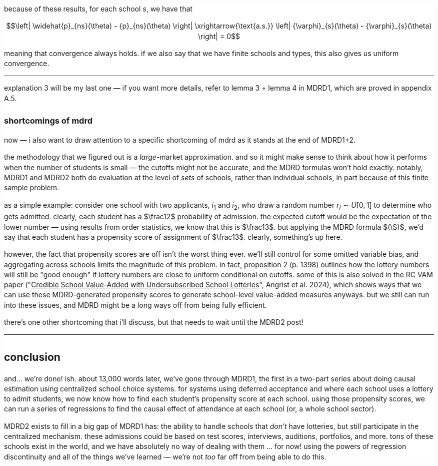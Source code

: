  because of these results, for each school $s$, we have that 

$$\left| \widehat{p}_{ns}(\theta) - {p}_{ns}(\theta) \right| \xrightarrow{\text{a.s.}} \left| {\varphi}_{s}(\theta) - {\varphi}_{s}(\theta) \right| = 0$$

meaning that convergence always holds. if we also say that we have finite schools and types, this also gives us uniform convergence.

---

explanation 3 will be my last one — if you want more details, refer to lemma 3 + lemma 4 in MDRD1, which are proved in appendix A.5.

### shortcomings of mdrd

now — i also want to draw attention to a specific shortcoming of mdrd as it stands at the end of MDRD1+2.

the methodology that we figured out is a *large*-market approximation. and so it might make sense to think about how it performs when the number of students is small — the cutoffs might not be accurate, and the MDRD formulas won’t hold exactly. notably, MDRD1 and MDRD2 both do evaluation at the level of *sets* of schools, rather than individual schools, in part because of this finite sample problem.

as a simple example: consider one school with two applicants, $i_1$ and $i_2$, who draw a random number $r_i \sim U[0, 1]$ to determine who gets admitted. clearly, each student has a $\frac12$ probability of admission. the expected cutoff would be the expectation of the lower number — using results from order statistics, we know that this is $\frac13$. but applying the MDRD formula $(\S)$, we’d say that each student has a propensity score of assignment of $\frac13$. clearly, something’s up here.

however, the fact that propensity scores are off isn’t the worst thing ever. we’ll still control for some omitted variable bias, and aggregating across schools limits the magnitude of this problem. in fact, proposition 2 (p. 1398) outlines how the lottery numbers will still be "good enough" if lottery numbers are close to uniform conditional on cutoffs. some of this is also solved in the RC VAM paper ("[Credible School Value-Added with Undersubscribed School Lotteries](https://blueprintcdn.com/wp-content/uploads/2024/03/Blueprint-Published-Paper-2024-Angrist-et-al.pdf)", Angrist et al. 2024), which shows ways that we can use these MDRD-generated propensity scores to generate school-level value-added measures anyways. but we still can run into these issues, and MDRD might be a long ways off from being fully efficient.

there’s one other shortcoming that i’ll discuss, but that needs to wait until the MDRD2 post!

-------------------

## conclusion

and… we’re done! ish. about 13,000 words later, we’ve gone through MDRD1, the first in a two-part series about doing causal estimation using centralized school choice systems. for systems using deferred acceptance and where each school uses a lottery to admit students, we now know how to find each student’s propensity score at each school. using those propensity scores, we can run a series of regressions to find the causal effect of attendance at each school (or, a whole school sector).

MDRD2 exists to fill in a big gap of MDRD1 has: the ability to handle schools that *don’t* have lotteries, but still participate in the centralized mechanism. these admissions could be based on test scores, interviews, auditions, portfolios, and more. tons of these schools exist in the world, and we have absolutely no way of dealing with them … for now! using the powers of regression discontinuity and all of the things we’ve learned — we’re not *too* far off from being able to do this. 


[^0]: i’m hoping to make a “deferred acceptance” mega-post one day, explaining how it works and its various properties, like stability, rural hospitals, side-optimality, opposing interests, etc.
[^2]: note this applies to both schools with excess capacity and schools that fill their capacity exactly without every denying admission to anyone; the latter group is harder to see in the data at a glance. the easiest way to check is to look at the set of students who ranked school $s$​​; if all of them are assigned to either $s$​​ or a school they like better than $s$​​, then $c_s$​​ = 1.
[^3]: note that we don’t need to know school capacities! those are incorporated into the cutoffs themselves
[^1]: to be clear, we will estimate this equation one school at a time.
[^4]: i.e., students never are indifferent between two schools 
[^5]: students have ranks over every school. but, knowing that $s_0$​ is the outside option with infinite capacity, a student will never be assigned to a school they like less than $s_0$​ — so we can just ignore preferences past that point.
[^6]: not casual! 
[^7]:  propensity scores are a fancy word for saying “what’s the likelihood that person $i$​ was assigned to some ”treatment”, in this case, attending school $s$​.
[^8]: in MDRD1, these types are given as sets $\Theta_s^a, \Theta_s^c, \Theta_s^n$​​; i’m following the MDRD2 notation here.
[^9]: doing so means that for some fixed propensity score $x$​​​, the coefficient $a_2(x)$​​​ will be the mean of outcomes of students with propensity score $x$​​​ who didn’t get assigned to $s$​​​. then, $\beta_s$​​​ is taking a weighted average of the effect for each of the different propensity scores we’re bucketing together.
[^10]: for those of you math-y folks out there, this proof is in the same vein as the [probabilistic method](https://www.wikiwand.com/en/articles/Probabilistic_method).
[^11]: in fact, the second method is what i use to code up mdrd.
[^12]: we didn’t actually need to include an $s_0$​ in any of the calculations above; it’s just convenient to have for describing DA as cutoffs. but we could run the whole logic of the sections without $s_0$​, in which case, priority scores will not sum to 1.
[^13]: my coding up of MDRD actually actually runs in $O(n(VSK))$​​ right now, largely because quicker is difficult in Stata and it’s much easier to check intermediate calculations this way. usually, $V$​​ is quite small, especially in systems with a common lottery draw. we don’t usually care about runtime, but my inner algorithms nerd definitely feels bad for not over-engineering it. alas, i’m an economist and not a SWE, and so we don’t care about runtime. usually. it gets a little bad when every school uses a different lottery number, but that’s for future code refactoring.
[^14]: don’t feel obligated to memorize all of this notation now; the point of introducing (almost all of) the notation here is so that it can be a reference as you read the post.
[^15]: we’ll allow for these non-lotto tiebreakers, also known as *screens*, when we get to MDRD2!
[^16]: which i only namedrop if you want more information about it. also, [Rosenbaum + Rubin (1983)](https://doi.org/10.2307/2335942)!
[^17]: this is the *LATE* (local average treatment effect) interpretation of instrumental variables, introduced by Angrist (of Blueprint Labs!) and Imbens in 1991 (see [here](https://www.nber.org/system/files/working_papers/t0118/t0118.pdf)).
[^18]: for more formality on this, you can refer to MDRD1 or take a look at [Azevedo + Leshno (2016)](https://www.journals.uchicago.edu/doi/full/10.1086/687476) or the many other papers that look at large-market approximations.
[^19]: at least, the third line of it, and with $\tau$​ for $c$​ — we’ll get to the differences when we talk about priorities.
[^20]: i’m actually going to explain this in a slightly way than MDRD1 does. refer to p. 1392 and the table at the top of p. 1393 for the original explanation.
[^21]: the phrasing “isn’t always accepted” is important here; i didn’t use “is assigned with probability strictly between $0$ and $1$” for a reason: it is the case that if $t_{is} = c$, then $i$ might never be accepted by $c$. this can happen because of two reasons. (a) at some school that $s'$ that $i$ likes more than $s$ (i.e., $s’ \succ_i s$), $t_{is’} = a$ (i.e., they’re better than the marginal priority at $s’$. if this is the case, then the worst that $i$ can do is be assigned to $s’$, since $s’$ would never reject them. that means they never get assigned to $s’$. (b) at some school that $s'$ that $i$ likes more than $s$ (i.e., $s’ \succ_i s$), $t_{is’} = c$ (i.e., they’re in the marginal priority at $s’$, $v(s) = v(s’)$ (i.e., they use the same score), and $c_{s'} > c_s$ (i.e., $c_{s'}$ has a more lenient cutoff). if this is the case, then if $i$ gets rejected from $s’$, we know that their random draw $r_i^{v(s)}$ must be worse than $c_{s’}$, and so $i$ can never meet the cutoff $c_s$. an alternative way to say this is that under this circumstance, we know that $\mathrm{MID}_{\theta s}^{v(s)} > c_s$.  
[^22]: if we have priority groups, and we’re using way #1 to deal with them (where we have the $a$, $c$, and $n$ assignment groups, then we shouldn’t compare *all* students who have the same set of $\mathrm{MID}$s; we also should only compare students with the same $\mathrm{MID}$s who also belong to the same assignment group (either $a$, $c$, or $n$). we get around this issue using way #2 of dealing with priority groups because we don’t use these $a$/$c$/$n$ designations :) 
